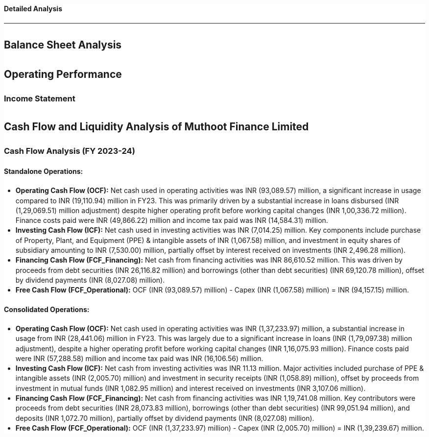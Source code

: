 #### Detailed Analysis
---
## Balance Sheet Analysis

## Operating Performance

### Income Statement

## Cash Flow and Liquidity Analysis of Muthoot Finance Limited

### Cash Flow Analysis (FY 2023-24)

#### Standalone Operations:

*   **Operating Cash Flow (OCF):** Net cash used in operating activities was INR (93,089.57) million, a significant increase in usage compared to INR (19,110.94) million in FY23. This was primarily driven by a substantial increase in loans disbursed (INR (1,29,069.51) million adjustment) despite higher operating profit before working capital changes (INR 1,00,336.72 million). Finance costs paid were INR (49,866.22) million and income tax paid was INR (14,584.31) million.
*   **Investing Cash Flow (ICF):** Net cash used in investing activities was INR (7,014.25) million. Key components include purchase of Property, Plant, and Equipment (PPE) & intangible assets of INR (1,067.58) million, and investment in equity shares of subsidiary amounting to INR (7,530.00) million, partially offset by interest received on investments (INR 2,496.28 million).
*   **Financing Cash Flow (FCF_Financing):** Net cash from financing activities was INR 86,610.52 million. This was driven by proceeds from debt securities (INR 26,116.82 million) and borrowings (other than debt securities) (INR 69,120.78 million), offset by dividend payments (INR (8,027.08) million).
*   **Free Cash Flow (FCF_Operational):** OCF (INR (93,089.57) million) - Capex (INR (1,067.58) million) = INR (94,157.15) million.

#### Consolidated Operations:

*   **Operating Cash Flow (OCF):** Net cash used in operating activities was INR (1,37,233.97) million, a substantial increase in usage from INR (28,441.06) million in FY23. This was largely due to a significant increase in loans (INR (1,79,097.38) million adjustment), despite a higher operating profit before working capital changes (INR 1,16,075.93 million). Finance costs paid were INR (57,288.58) million and income tax paid was INR (16,106.56) million.
*   **Investing Cash Flow (ICF):** Net cash from investing activities was INR 11.13 million. Major activities included purchase of PPE & intangible assets (INR (2,005.70) million) and investment in security receipts (INR (1,058.89) million), offset by proceeds from investment in mutual funds (INR 1,082.95 million) and interest received on investments (INR 3,107.06 million).
*   **Financing Cash Flow (FCF_Financing):** Net cash from financing activities was INR 1,19,741.08 million. Key contributors were proceeds from debt securities (INR 28,073.83 million), borrowings (other than debt securities) (INR 99,051.94 million), and deposits (INR 1,072.70 million), partially offset by dividend payments (INR (8,027.08) million).
*   **Free Cash Flow (FCF_Operational):** OCF (INR (1,37,233.97) million) - Capex (INR (2,005.70) million) = INR (1,39,239.67) million.
